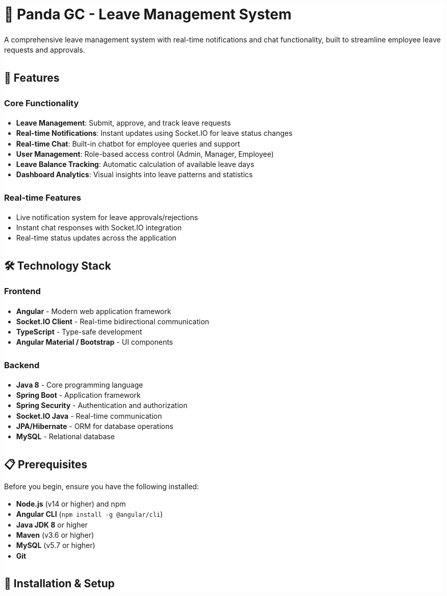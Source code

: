 # 🐼 Panda GC - Leave Management System

A comprehensive leave management system with real-time notifications and chat functionality, built to streamline employee leave requests and approvals.

## 🌟 Features

### Core Functionality
- **Leave Management**: Submit, approve, and track leave requests
- **Real-time Notifications**: Instant updates using Socket.IO for leave status changes
- **Real-time Chat**: Built-in chatbot for employee queries and support
- **User Management**: Role-based access control (Admin, Manager, Employee)
- **Leave Balance Tracking**: Automatic calculation of available leave days
- **Dashboard Analytics**: Visual insights into leave patterns and statistics

### Real-time Features
- Live notification system for leave approvals/rejections
- Instant chat responses with Socket.IO integration
- Real-time status updates across the application

## 🛠️ Technology Stack

### Frontend
- **Angular** - Modern web application framework
- **Socket.IO Client** - Real-time bidirectional communication
- **TypeScript** - Type-safe development
- **Angular Material / Bootstrap** - UI components

### Backend
- **Java 8** - Core programming language
- **Spring Boot** - Application framework
- **Spring Security** - Authentication and authorization
- **Socket.IO Java** - Real-time communication
- **JPA/Hibernate** - ORM for database operations
- **MySQL** - Relational database

## 📋 Prerequisites

Before you begin, ensure you have the following installed:

- **Node.js** (v14 or higher) and npm
- **Angular CLI** (`npm install -g @angular/cli`)
- **Java JDK 8** or higher
- **Maven** (v3.6 or higher)
- **MySQL** (v5.7 or higher)
- **Git**

## 🚀 Installation & Setup
